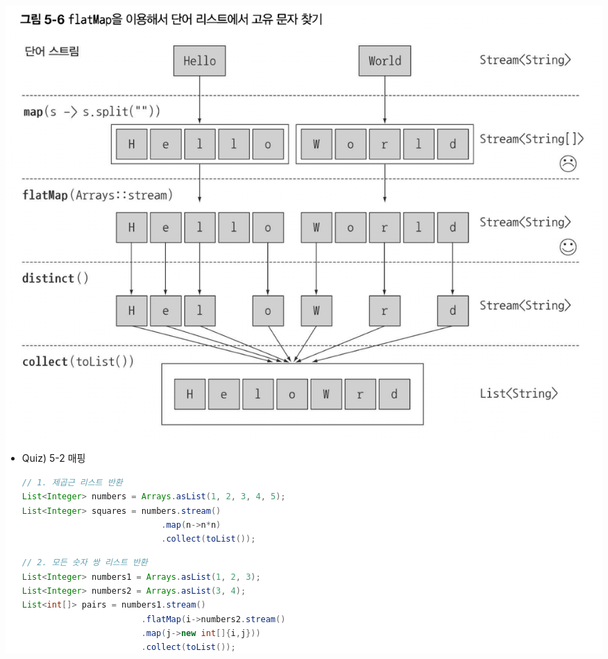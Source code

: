 
![Untitled](../images/Chapter5/Untitled%204.png)

- Quiz) 5-2 매핑

    ```java
    // 1. 제곱근 리스트 반환
    List<Integer> numbers = Arrays.asList(1, 2, 3, 4, 5);
    List<Integer> squares = numbers.stream()
    							.map(n->n*n)
    							.collect(toList());
    ```

    ```java
    // 2. 모든 숫자 쌍 리스트 반환
    List<Integer> numbers1 = Arrays.asList(1, 2, 3);
    List<Integer> numbers2 = Arrays.asList(3, 4);
    List<int[]> pairs = numbers1.stream()
    						.flatMap(i->numbers2.stream()
    						.map(j->new int[]{i,j}))
    						.collect(toList());
    ```
